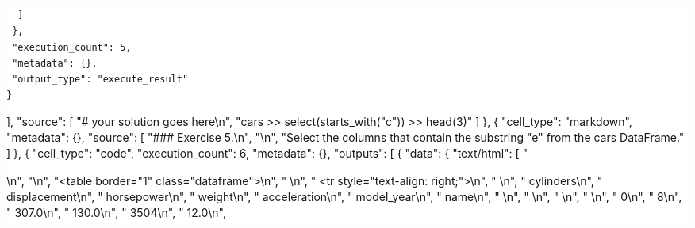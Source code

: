       ]
     },
     "execution_count": 5,
     "metadata": {},
     "output_type": "execute_result"
    }
   ],
   "source": [
    "# your solution goes here\n",
    "cars >> select(starts_with(\"c\")) >> head(3)"
   ]
  },
  {
   "cell_type": "markdown",
   "metadata": {},
   "source": [
    "### Exercise 5.\n",
    "\n",
    "Select the columns that contain the substring \"e\" from the cars DataFrame."
   ]
  },
  {
   "cell_type": "code",
   "execution_count": 6,
   "metadata": {},
   "outputs": [
    {
     "data": {
      "text/html": [
       "<div>\n",
       "<style scoped>\n",
       "    .dataframe tbody tr th:only-of-type {\n",
       "        vertical-align: middle;\n",
       "    }\n",
       "\n",
       "    .dataframe tbody tr th {\n",
       "        vertical-align: top;\n",
       "    }\n",
       "\n",
       "    .dataframe thead th {\n",
       "        text-align: right;\n",
       "    }\n",
       "</style>\n",
       "<table border=\"1\" class=\"dataframe\">\n",
       "  <thead>\n",
       "    <tr style=\"text-align: right;\">\n",
       "      <th></th>\n",
       "      <th>cylinders</th>\n",
       "      <th>displacement</th>\n",
       "      <th>horsepower</th>\n",
       "      <th>weight</th>\n",
       "      <th>acceleration</th>\n",
       "      <th>model_year</th>\n",
       "      <th>name</th>\n",
       "    </tr>\n",
       "  </thead>\n",
       "  <tbody>\n",
       "    <tr>\n",
       "      <th>0</th>\n",
       "      <td>8</td>\n",
       "      <td>307.0</td>\n",
       "      <td>130.0</td>\n",
       "      <td>3504</td>\n",
       "      <td>12.0</td>\n",